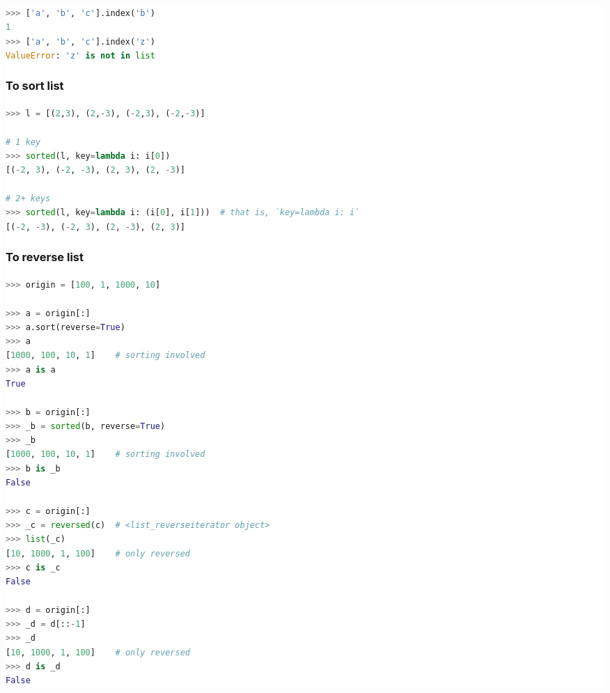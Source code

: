 ```python
>>> ['a', 'b', 'c'].index('b')
1
>>> ['a', 'b', 'c'].index('z')
ValueError: 'z' is not in list
```

### To sort list

```python
>>> l = [(2,3), (2,-3), (-2,3), (-2,-3)]

# 1 key
>>> sorted(l, key=lambda i: i[0])
[(-2, 3), (-2, -3), (2, 3), (2, -3)]

# 2+ keys
>>> sorted(l, key=lambda i: (i[0], i[1]))  # that is, `key=lambda i: i`
[(-2, -3), (-2, 3), (2, -3), (2, 3)]
```

### To reverse list

```python
>>> origin = [100, 1, 1000, 10]

>>> a = origin[:]
>>> a.sort(reverse=True)
>>> a
[1000, 100, 10, 1]    # sorting involved
>>> a is a
True

>>> b = origin[:]
>>> _b = sorted(b, reverse=True)
>>> _b
[1000, 100, 10, 1]    # sorting involved
>>> b is _b
False

>>> c = origin[:]
>>> _c = reversed(c)  # <list_reverseiterator object>
>>> list(_c)
[10, 1000, 1, 100]    # only reversed
>>> c is _c
False

>>> d = origin[:]
>>> _d = d[::-1]
>>> _d
[10, 1000, 1, 100]    # only reversed
>>> d is _d
False
```
